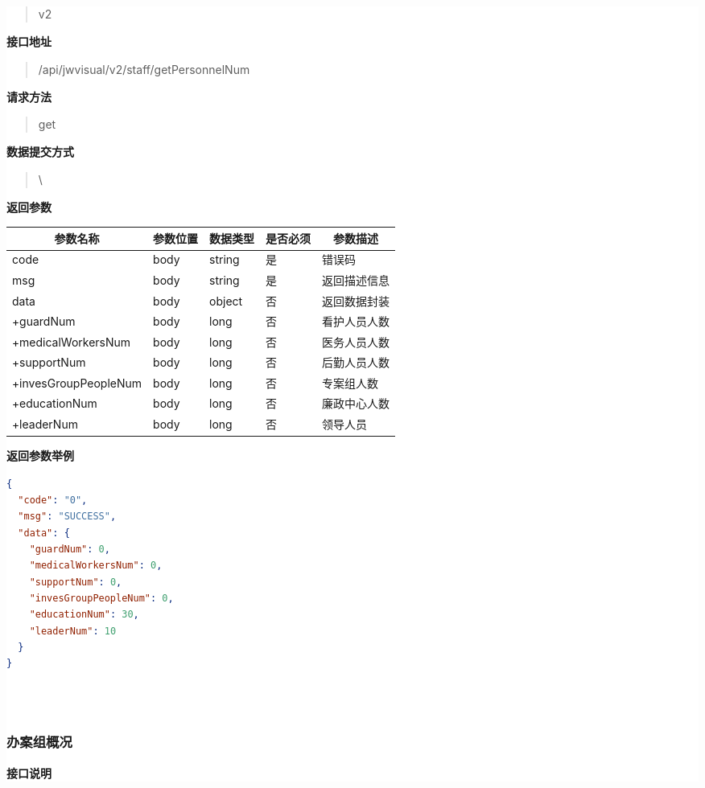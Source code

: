 > v2

**接口地址**

> /api/jwvisual/v2/staff/getPersonnelNum

**请求方法**

> get

**数据提交方式**

> \

**返回参数**

| 参数名称 | 参数位置    | 数据类型  | 是否必须 | 参数描述                                     |
| --------------- | ------ | ----------- | ---- | ---------------------------------------- |
| code | body | string | 是 | 错误码 |
| msg | body | string | 是 | 返回描述信息 |
| data | body | object | 否 | 返回数据封装 |
| +guardNum | body | long | 否 | 看护人员人数 |
| +medicalWorkersNum | body | long | 否 | 医务人员人数 |
| +supportNum | body | long | 否 | 后勤人员人数 |
| +invesGroupPeopleNum | body | long | 否 | 专案组人数 |
| +educationNum | body | long | 否 | 廉政中心人数 |
| +leaderNum | body | long | 否 | 领导人员 |
**返回参数举例**
```json
{
  "code": "0",
  "msg": "SUCCESS",
  "data": {
    "guardNum": 0,
    "medicalWorkersNum": 0,
    "supportNum": 0,
    "invesGroupPeopleNum": 0,
    "educationNum": 30,
    "leaderNum": 10
  }
}
```

<br><br>


### 办案组概况

**接口说明**

